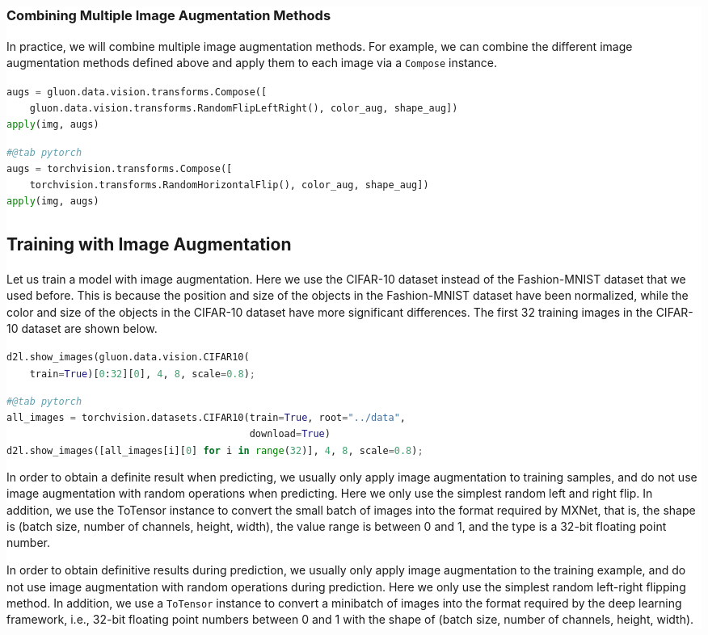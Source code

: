 ### Combining Multiple Image Augmentation Methods

In practice, we will combine multiple image augmentation methods. 
For example,
we can combine the different image augmentation methods defined above and apply them to each image via a `Compose` instance.

```python
augs = gluon.data.vision.transforms.Compose([
    gluon.data.vision.transforms.RandomFlipLeftRight(), color_aug, shape_aug])
apply(img, augs)
```

```python
#@tab pytorch
augs = torchvision.transforms.Compose([
    torchvision.transforms.RandomHorizontalFlip(), color_aug, shape_aug])
apply(img, augs)
```

## Training with Image Augmentation

Let us train a model with image augmentation.
Here we use the CIFAR-10 dataset instead of the Fashion-MNIST dataset that we used before. 
This is because the position and size of the objects in the Fashion-MNIST dataset have been normalized, while the color and size of the objects in the CIFAR-10 dataset have more significant differences. 
The first 32 training images in the CIFAR-10 dataset are shown below.


```python
d2l.show_images(gluon.data.vision.CIFAR10(
    train=True)[0:32][0], 4, 8, scale=0.8);
```

```python
#@tab pytorch
all_images = torchvision.datasets.CIFAR10(train=True, root="../data",
                                          download=True)
d2l.show_images([all_images[i][0] for i in range(32)], 4, 8, scale=0.8);
```

In order to obtain a definite result when predicting, we usually only apply image augmentation to training samples, and do not use image augmentation with random operations when predicting. Here we only use the simplest random left and right flip. In addition, we use the ToTensor instance to convert the small batch of images into the format required by MXNet, that is, the shape is (batch size, number of channels, height, width), the value range is between 0 and 1, and the type is a 32-bit floating point number.


In order to obtain definitive results during prediction, we usually only apply image augmentation to the training example, and do not use image augmentation with random operations during prediction. 
Here we only use the simplest random left-right flipping method. In addition, we use a `ToTensor` instance to convert a minibatch of images into the format required by the deep learning framework, i.e., 
32-bit floating point numbers between 0 and 1 with the shape of (batch size, number of channels, height, width).
